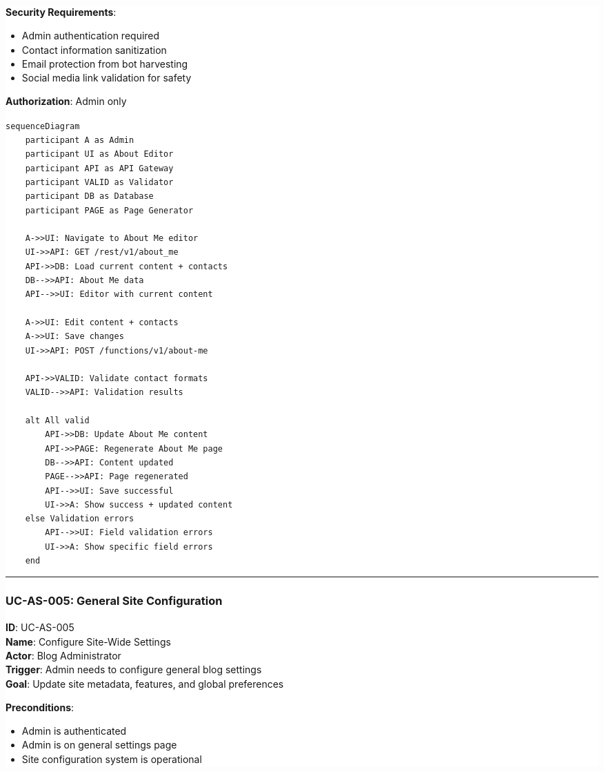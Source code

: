 **Security Requirements**:
- Admin authentication required
- Contact information sanitization
- Email protection from bot harvesting
- Social media link validation for safety

**Authorization**: Admin only

```mermaid
sequenceDiagram
    participant A as Admin
    participant UI as About Editor
    participant API as API Gateway
    participant VALID as Validator
    participant DB as Database
    participant PAGE as Page Generator
    
    A->>UI: Navigate to About Me editor
    UI->>API: GET /rest/v1/about_me
    API->>DB: Load current content + contacts
    DB-->>API: About Me data
    API-->>UI: Editor with current content
    
    A->>UI: Edit content + contacts
    A->>UI: Save changes
    UI->>API: POST /functions/v1/about-me
    
    API->>VALID: Validate contact formats
    VALID-->>API: Validation results
    
    alt All valid
        API->>DB: Update About Me content
        API->>PAGE: Regenerate About Me page
        DB-->>API: Content updated
        PAGE-->>API: Page regenerated
        API-->>UI: Save successful
        UI->>A: Show success + updated content
    else Validation errors
        API-->>UI: Field validation errors
        UI->>A: Show specific field errors
    end
```

---

### UC-AS-005: General Site Configuration
**ID**: UC-AS-005  
**Name**: Configure Site-Wide Settings  
**Actor**: Blog Administrator  
**Trigger**: Admin needs to configure general blog settings  
**Goal**: Update site metadata, features, and global preferences  

**Preconditions**:
- Admin is authenticated
- Admin is on general settings page
- Site configuration system is operational
